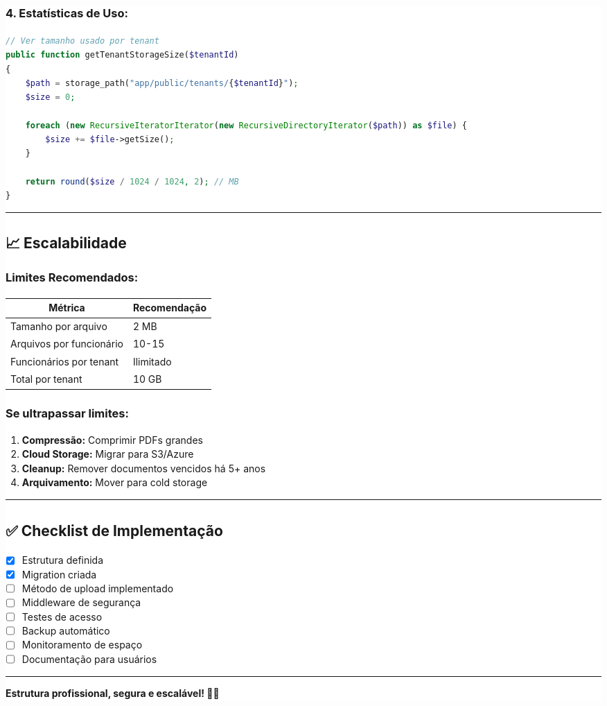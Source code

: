 ### **4. Estatísticas de Uso:**
```php
// Ver tamanho usado por tenant
public function getTenantStorageSize($tenantId)
{
    $path = storage_path("app/public/tenants/{$tenantId}");
    $size = 0;
    
    foreach (new RecursiveIteratorIterator(new RecursiveDirectoryIterator($path)) as $file) {
        $size += $file->getSize();
    }
    
    return round($size / 1024 / 1024, 2); // MB
}
```

---

## 📈 Escalabilidade

### **Limites Recomendados:**

| Métrica | Recomendação |
|---------|--------------|
| Tamanho por arquivo | 2 MB |
| Arquivos por funcionário | 10-15 |
| Funcionários por tenant | Ilimitado |
| Total por tenant | 10 GB |

### **Se ultrapassar limites:**

1. **Compressão:** Comprimir PDFs grandes
2. **Cloud Storage:** Migrar para S3/Azure
3. **Cleanup:** Remover documentos vencidos há 5+ anos
4. **Arquivamento:** Mover para cold storage

---

## ✅ Checklist de Implementação

- [x] Estrutura definida
- [x] Migration criada
- [ ] Método de upload implementado
- [ ] Middleware de segurança
- [ ] Testes de acesso
- [ ] Backup automático
- [ ] Monitoramento de espaço
- [ ] Documentação para usuários

---

**Estrutura profissional, segura e escalável! 📂✨**
